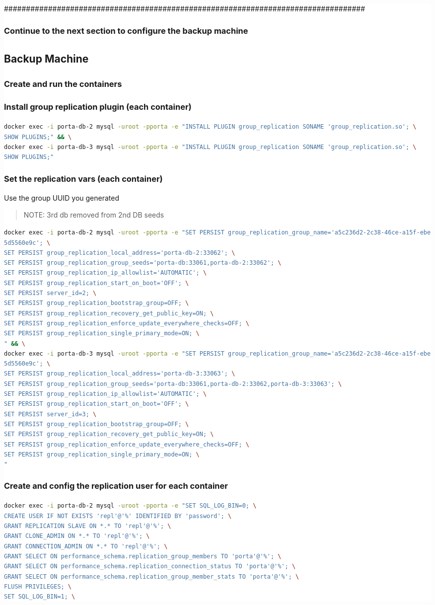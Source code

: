 ##################################################################################
### Continue to the next section to configure the backup machine


## Backup Machine
### Create and run the containers

### Install group replication plugin (each container)
```bash
docker exec -i porta-db-2 mysql -uroot -pporta -e "INSTALL PLUGIN group_replication SONAME 'group_replication.so'; \
SHOW PLUGINS;" && \
docker exec -i porta-db-3 mysql -uroot -pporta -e "INSTALL PLUGIN group_replication SONAME 'group_replication.so'; \
SHOW PLUGINS;"
```

### Set the replication vars (each container)
Use the group UUID you generated

> NOTE: 3rd db removed from 2nd DB seeds

```bash
docker exec -i porta-db-2 mysql -uroot -pporta -e "SET PERSIST group_replication_group_name='a5c236d2-2c38-46ce-a15f-ebe5d5560e9c'; \
SET PERSIST group_replication_local_address='porta-db-2:33062'; \
SET PERSIST group_replication_group_seeds='porta-db:33061,porta-db-2:33062'; \
SET PERSIST group_replication_ip_allowlist='AUTOMATIC'; \
SET PERSIST group_replication_start_on_boot='OFF'; \
SET PERSIST server_id=2; \
SET PERSIST group_replication_bootstrap_group=OFF; \
SET PERSIST group_replication_recovery_get_public_key=ON; \
SET PERSIST group_replication_enforce_update_everywhere_checks=OFF; \
SET PERSIST group_replication_single_primary_mode=ON; \
" && \
docker exec -i porta-db-3 mysql -uroot -pporta -e "SET PERSIST group_replication_group_name='a5c236d2-2c38-46ce-a15f-ebe5d5560e9c'; \
SET PERSIST group_replication_local_address='porta-db-3:33063'; \
SET PERSIST group_replication_group_seeds='porta-db:33061,porta-db-2:33062,porta-db-3:33063'; \
SET PERSIST group_replication_ip_allowlist='AUTOMATIC'; \
SET PERSIST group_replication_start_on_boot='OFF'; \
SET PERSIST server_id=3; \
SET PERSIST group_replication_bootstrap_group=OFF; \
SET PERSIST group_replication_recovery_get_public_key=ON; \
SET PERSIST group_replication_enforce_update_everywhere_checks=OFF; \
SET PERSIST group_replication_single_primary_mode=ON; \
"
```


### Create and config the replication user for each container
```bash
docker exec -i porta-db-2 mysql -uroot -pporta -e "SET SQL_LOG_BIN=0; \
CREATE USER IF NOT EXISTS 'repl'@'%' IDENTIFIED BY 'password'; \
GRANT REPLICATION SLAVE ON *.* TO 'repl'@'%'; \
GRANT CLONE_ADMIN ON *.* TO 'repl'@'%'; \
GRANT CONNECTION_ADMIN ON *.* TO 'repl'@'%'; \
GRANT SELECT ON performance_schema.replication_group_members TO 'porta'@'%'; \
GRANT SELECT ON performance_schema.replication_connection_status TO 'porta'@'%'; \
GRANT SELECT ON performance_schema.replication_group_member_stats TO 'porta'@'%'; \
FLUSH PRIVILEGES; \
SET SQL_LOG_BIN=1; \
```